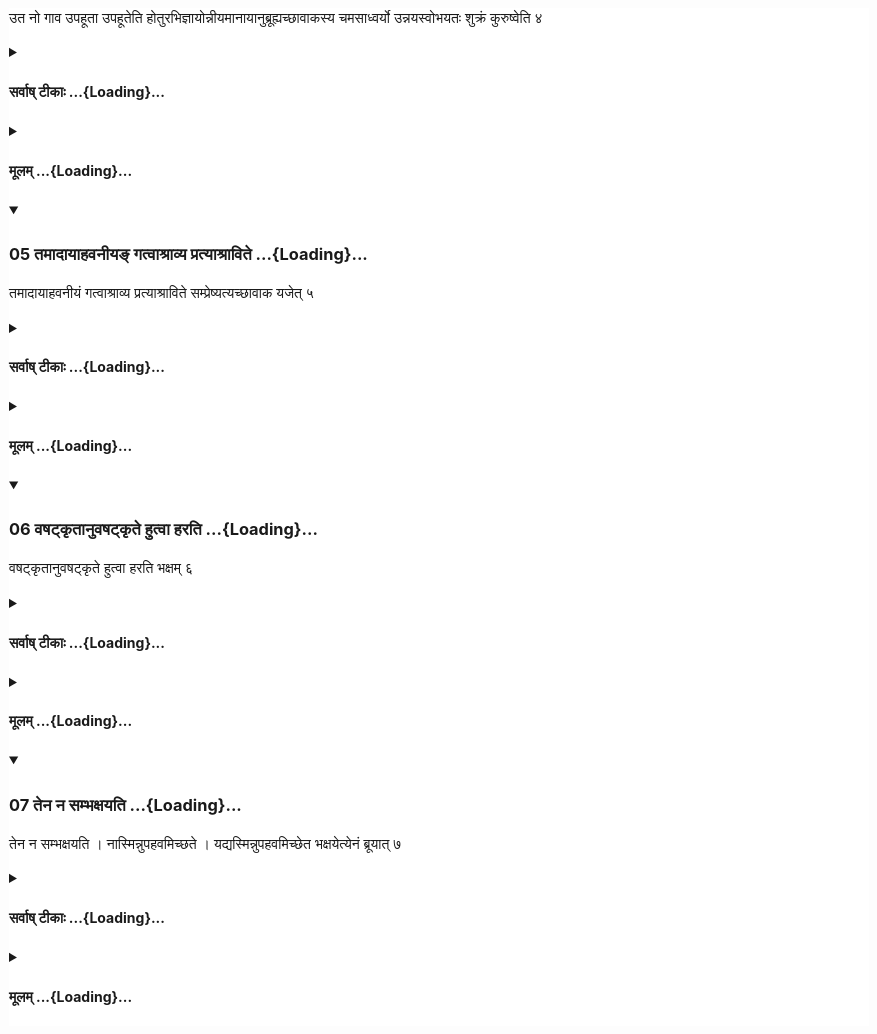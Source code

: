 उत नो गाव उपहूता उपहूतेति होतुरभिज्ञायोन्नीयमानायानुब्रूह्यच्छावाकस्य चमसाध्वर्यो उन्नयस्वोभयतः शुक्रं कुरुष्वेति ४
</details>
</div>
<div class="js_include collapsed" newlevelforh1="4" title="सर्वाष् टीकाः" unfilled url="/vedAH_yajuH/taittirIyam/sUtram/ApastambaH/shrautam/sarvASh_TIkAH/12/26/04_uta_no_gAva.md">
<details><summary><h4>सर्वाष् टीकाः ...{Loading}...</h4></summary></details>
</div>
<div class="js_include collapsed" newlevelforh1="4" title="मूलम्" unfilled url="/vedAH_yajuH/taittirIyam/sUtram/ApastambaH/shrautam/mUlam/12/26/04_uta_no_gAva.md">
<details><summary><h4>मूलम् ...{Loading}...</h4></summary></details>
</div>
<div class="js_include" includetitle="true" newlevelforh1="3" unfilled url="/vedAH_yajuH/taittirIyam/sUtram/ApastambaH/shrautam/vishvAsa-prastutiH/12/26/05_tamAdAyAhavanIya~N_gatvAshrAvya_pratyAshrAvite.md">
<details open><summary><h3>05 तमादायाहवनीयङ् गत्वाश्राव्य प्रत्याश्राविते ...{Loading}...</h3></summary>

तमादायाहवनीयं गत्वाश्राव्य प्रत्याश्राविते सम्प्रेष्यत्यच्छावाक यजेत् ५
</details>
</div>
<div class="js_include collapsed" newlevelforh1="4" title="सर्वाष् टीकाः" unfilled url="/vedAH_yajuH/taittirIyam/sUtram/ApastambaH/shrautam/sarvASh_TIkAH/12/26/05_tamAdAyAhavanIya~N_gatvAshrAvya_pratyAshrAvite.md">
<details><summary><h4>सर्वाष् टीकाः ...{Loading}...</h4></summary></details>
</div>
<div class="js_include collapsed" newlevelforh1="4" title="मूलम्" unfilled url="/vedAH_yajuH/taittirIyam/sUtram/ApastambaH/shrautam/mUlam/12/26/05_tamAdAyAhavanIya~N_gatvAshrAvya_pratyAshrAvite.md">
<details><summary><h4>मूलम् ...{Loading}...</h4></summary></details>
</div>
<div class="js_include" includetitle="true" newlevelforh1="3" unfilled url="/vedAH_yajuH/taittirIyam/sUtram/ApastambaH/shrautam/vishvAsa-prastutiH/12/26/06_vaShaTkRtAnuvaShaTkRte_hutvA_harati.md">
<details open><summary><h3>06 वषट्कृतानुवषट्कृते हुत्वा हरति ...{Loading}...</h3></summary>

वषट्कृतानुवषट्कृते हुत्वा हरति भक्षम् ६
</details>
</div>
<div class="js_include collapsed" newlevelforh1="4" title="सर्वाष् टीकाः" unfilled url="/vedAH_yajuH/taittirIyam/sUtram/ApastambaH/shrautam/sarvASh_TIkAH/12/26/06_vaShaTkRtAnuvaShaTkRte_hutvA_harati.md">
<details><summary><h4>सर्वाष् टीकाः ...{Loading}...</h4></summary></details>
</div>
<div class="js_include collapsed" newlevelforh1="4" title="मूलम्" unfilled url="/vedAH_yajuH/taittirIyam/sUtram/ApastambaH/shrautam/mUlam/12/26/06_vaShaTkRtAnuvaShaTkRte_hutvA_harati.md">
<details><summary><h4>मूलम् ...{Loading}...</h4></summary></details>
</div>
<div class="js_include" includetitle="true" newlevelforh1="3" unfilled url="/vedAH_yajuH/taittirIyam/sUtram/ApastambaH/shrautam/vishvAsa-prastutiH/12/26/07_tena_na_sambhaxayati.md">
<details open><summary><h3>07 तेन न सम्भक्षयति ...{Loading}...</h3></summary>

तेन न सम्भक्षयति । नास्मिन्नुपहवमिच्छते । यद्यस्मिन्नुपहवमिच्छेत भक्षयेत्येनं ब्रूयात् ७
</details>
</div>
<div class="js_include collapsed" newlevelforh1="4" title="सर्वाष् टीकाः" unfilled url="/vedAH_yajuH/taittirIyam/sUtram/ApastambaH/shrautam/sarvASh_TIkAH/12/26/07_tena_na_sambhaxayati.md">
<details><summary><h4>सर्वाष् टीकाः ...{Loading}...</h4></summary></details>
</div>
<div class="js_include collapsed" newlevelforh1="4" title="मूलम्" unfilled url="/vedAH_yajuH/taittirIyam/sUtram/ApastambaH/shrautam/mUlam/12/26/07_tena_na_sambhaxayati.md">
<details><summary><h4>मूलम् ...{Loading}...</h4></summary></details>
</div>
<div class="js_include" includetitle="true" newlevelforh1="3" unfilled url="/vedAH_yajuH/taittirIyam/sUtram/ApastambaH/shrautam/vishvAsa-prastutiH/12/26/08_bhaxitApyAyitamantarA_neShTurAgnIdhrasya_cha.md">